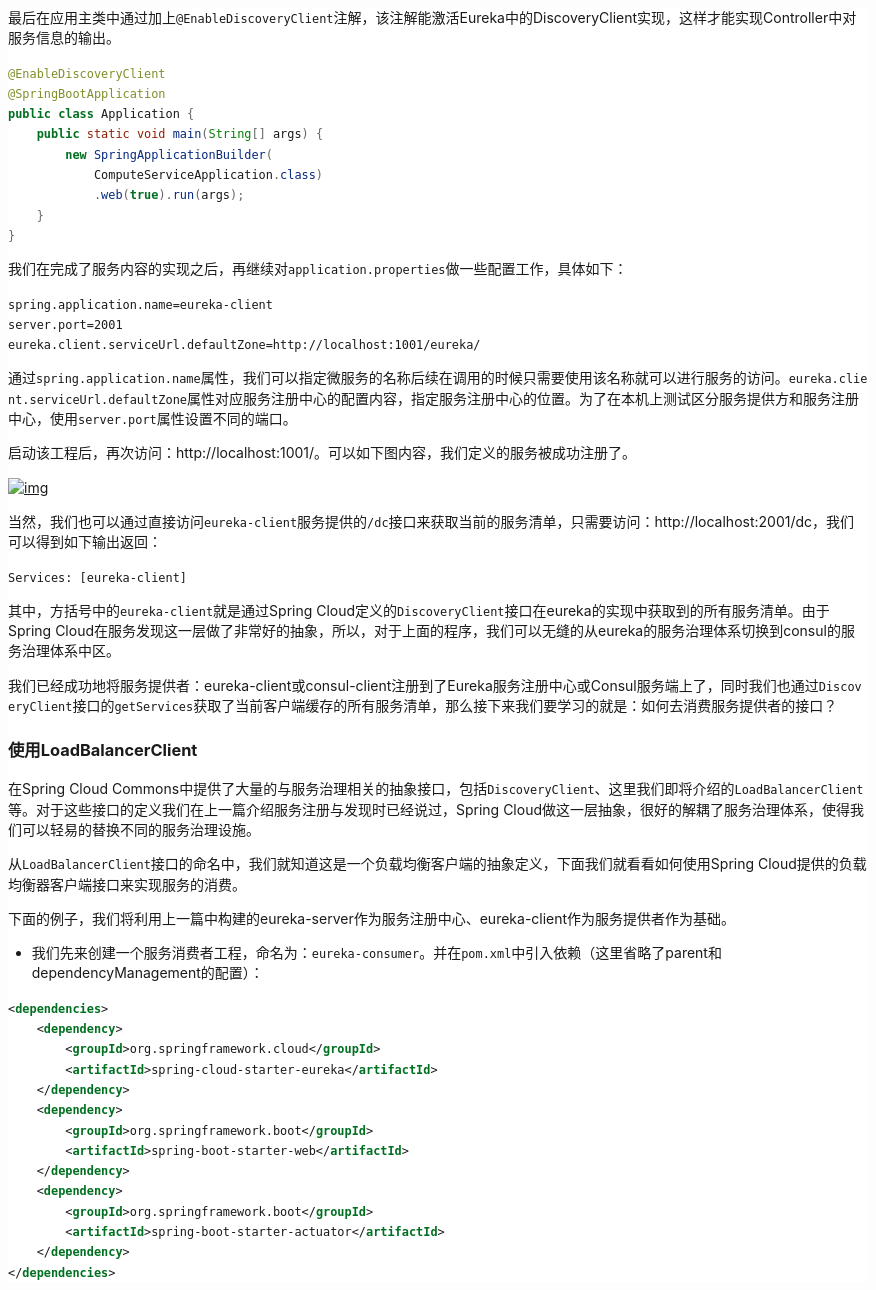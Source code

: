 最后在应用主类中通过加上`@EnableDiscoveryClient`注解，该注解能激活Eureka中的DiscoveryClient实现，这样才能实现Controller中对服务信息的输出。

```java
@EnableDiscoveryClient
@SpringBootApplication
public class Application {
    public static void main(String[] args) {
        new SpringApplicationBuilder(
            ComputeServiceApplication.class)
            .web(true).run(args);
    }
}
```

我们在完成了服务内容的实现之后，再继续对`application.properties`做一些配置工作，具体如下：

```properties
spring.application.name=eureka-client
server.port=2001
eureka.client.serviceUrl.defaultZone=http://localhost:1001/eureka/
```

通过`spring.application.name`属性，我们可以指定微服务的名称后续在调用的时候只需要使用该名称就可以进行服务的访问。`eureka.client.serviceUrl.defaultZone`属性对应服务注册中心的配置内容，指定服务注册中心的位置。为了在本机上测试区分服务提供方和服务注册中心，使用`server.port`属性设置不同的端口。

启动该工程后，再次访问：http://localhost:1001/。可以如下图内容，我们定义的服务被成功注册了。

[![img](http://blog.didispace.com/content/images/posts/spring-cloud-starter-dalston-1-2.png)](http://blog.didispace.com/content/images/posts/spring-cloud-starter-dalston-1-2.png)

当然，我们也可以通过直接访问`eureka-client`服务提供的`/dc`接口来获取当前的服务清单，只需要访问：http://localhost:2001/dc，我们可以得到如下输出返回：

```
Services: [eureka-client]
```

其中，方括号中的`eureka-client`就是通过Spring Cloud定义的`DiscoveryClient`接口在eureka的实现中获取到的所有服务清单。由于Spring Cloud在服务发现这一层做了非常好的抽象，所以，对于上面的程序，我们可以无缝的从eureka的服务治理体系切换到consul的服务治理体系中区。

我们已经成功地将服务提供者：eureka-client或consul-client注册到了Eureka服务注册中心或Consul服务端上了，同时我们也通过`DiscoveryClient`接口的`getServices`获取了当前客户端缓存的所有服务清单，那么接下来我们要学习的就是：如何去消费服务提供者的接口？

### 使用LoadBalancerClient

在Spring Cloud Commons中提供了大量的与服务治理相关的抽象接口，包括`DiscoveryClient`、这里我们即将介绍的`LoadBalancerClient`等。对于这些接口的定义我们在上一篇介绍服务注册与发现时已经说过，Spring Cloud做这一层抽象，很好的解耦了服务治理体系，使得我们可以轻易的替换不同的服务治理设施。

从`LoadBalancerClient`接口的命名中，我们就知道这是一个负载均衡客户端的抽象定义，下面我们就看看如何使用Spring Cloud提供的负载均衡器客户端接口来实现服务的消费。

下面的例子，我们将利用上一篇中构建的eureka-server作为服务注册中心、eureka-client作为服务提供者作为基础。

- 我们先来创建一个服务消费者工程，命名为：`eureka-consumer`。并在`pom.xml`中引入依赖（这里省略了parent和dependencyManagement的配置）：

```xml
<dependencies>
    <dependency>
        <groupId>org.springframework.cloud</groupId>
        <artifactId>spring-cloud-starter-eureka</artifactId>
    </dependency>
    <dependency>
        <groupId>org.springframework.boot</groupId>
        <artifactId>spring-boot-starter-web</artifactId>
    </dependency>
    <dependency>
        <groupId>org.springframework.boot</groupId>
        <artifactId>spring-boot-starter-actuator</artifactId>
    </dependency>
</dependencies>
```
